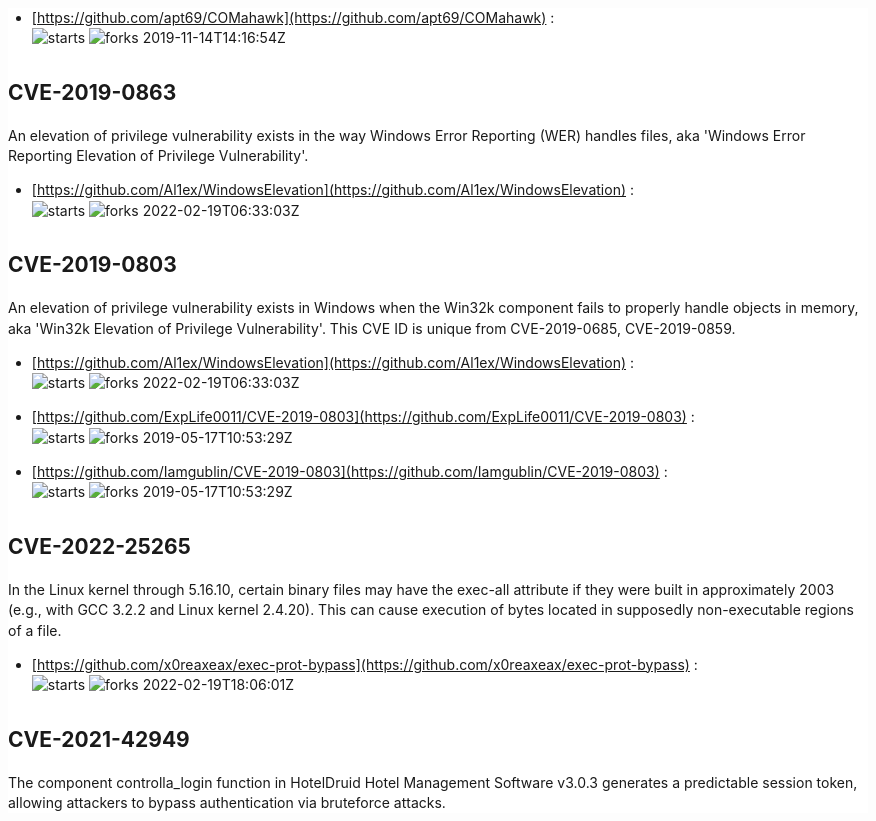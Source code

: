 - [https://github.com/apt69/COMahawk](https://github.com/apt69/COMahawk) :  
![starts](https://img.shields.io/github/stars/apt69/COMahawk.svg) 
![forks](https://img.shields.io/github/forks/apt69/COMahawk.svg) 
2019-11-14T14:16:54Z

## CVE-2019-0863
 An elevation of privilege vulnerability exists in the way Windows Error Reporting (WER) handles files, aka 'Windows Error Reporting Elevation of Privilege Vulnerability'.

- [https://github.com/Al1ex/WindowsElevation](https://github.com/Al1ex/WindowsElevation) :  
![starts](https://img.shields.io/github/stars/Al1ex/WindowsElevation.svg) 
![forks](https://img.shields.io/github/forks/Al1ex/WindowsElevation.svg) 
2022-02-19T06:33:03Z

## CVE-2019-0803
 An elevation of privilege vulnerability exists in Windows when the Win32k component fails to properly handle objects in memory, aka 'Win32k Elevation of Privilege Vulnerability'. This CVE ID is unique from CVE-2019-0685, CVE-2019-0859.

- [https://github.com/Al1ex/WindowsElevation](https://github.com/Al1ex/WindowsElevation) :  
![starts](https://img.shields.io/github/stars/Al1ex/WindowsElevation.svg) 
![forks](https://img.shields.io/github/forks/Al1ex/WindowsElevation.svg) 
2022-02-19T06:33:03Z

- [https://github.com/ExpLife0011/CVE-2019-0803](https://github.com/ExpLife0011/CVE-2019-0803) :  
![starts](https://img.shields.io/github/stars/ExpLife0011/CVE-2019-0803.svg) 
![forks](https://img.shields.io/github/forks/ExpLife0011/CVE-2019-0803.svg) 
2019-05-17T10:53:29Z

- [https://github.com/Iamgublin/CVE-2019-0803](https://github.com/Iamgublin/CVE-2019-0803) :  
![starts](https://img.shields.io/github/stars/Iamgublin/CVE-2019-0803.svg) 
![forks](https://img.shields.io/github/forks/Iamgublin/CVE-2019-0803.svg) 
2019-05-17T10:53:29Z

## CVE-2022-25265
 In the Linux kernel through 5.16.10, certain binary files may have the exec-all attribute if they were built in approximately 2003 (e.g., with GCC 3.2.2 and Linux kernel 2.4.20). This can cause execution of bytes located in supposedly non-executable regions of a file.

- [https://github.com/x0reaxeax/exec-prot-bypass](https://github.com/x0reaxeax/exec-prot-bypass) :  
![starts](https://img.shields.io/github/stars/x0reaxeax/exec-prot-bypass.svg) 
![forks](https://img.shields.io/github/forks/x0reaxeax/exec-prot-bypass.svg) 
2022-02-19T18:06:01Z

## CVE-2021-42949
 The component controlla_login function in HotelDruid Hotel Management Software v3.0.3 generates a predictable session token, allowing attackers to bypass authentication via bruteforce attacks.
